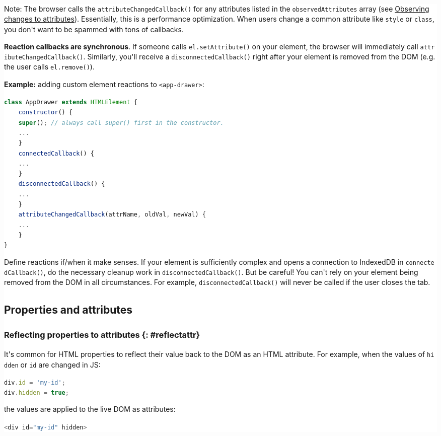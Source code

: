 Note: The browser calls the `attributeChangedCallback()` for any attributes
listed in the `observedAttributes` array (see [Observing changes to
attributes](#attrchanges)). Essentially, this is a performance optimization.
When users change a common attribute like `style` or `class`, you don't want to
be spammed with tons of callbacks.

**Reaction callbacks are synchronous**. If someone calls `el.setAttribute()`
on your element, the browser will immediately call `attributeChangedCallback()`.
Similarly, you'll receive a `disconnectedCallback()` right after your element is
removed from the DOM (e.g. the user calls `el.remove()`).

**Example:** adding custom element reactions to `<app-drawer>`:

```js
class AppDrawer extends HTMLElement {
    constructor() {
    super(); // always call super() first in the constructor.
    ...
    }
    connectedCallback() {
    ...
    }
    disconnectedCallback() {
    ...
    }
    attributeChangedCallback(attrName, oldVal, newVal) {
    ...
    }
}
```

Define reactions if/when it make senses. If your element is sufficiently complex
and opens a connection to IndexedDB in `connectedCallback()`, do the necessary
cleanup work in `disconnectedCallback()`. But be careful! You can't rely on your
element being removed from the DOM in all circumstances. For example,
`disconnectedCallback()` will never be called if the user closes the tab.

## Properties and attributes

### Reflecting properties to attributes {: #reflectattr}

It's common for HTML properties to reflect their value back to the DOM as an
HTML attribute. For example, when the values of `hidden` or `id` are changed in
JS:

```js
div.id = 'my-id';
div.hidden = true;
```

the values are applied to the live DOM as attributes:

```js
<div id="my-id" hidden>
```
